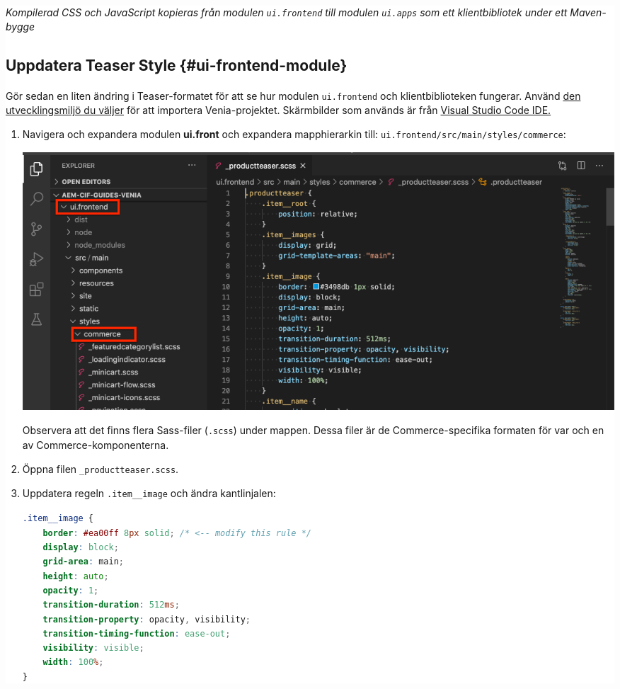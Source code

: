 *Kompilerad CSS och JavaScript kopieras från modulen `ui.frontend` till modulen `ui.apps` som ett klientbibliotek under ett Maven-bygge*

## Uppdatera Teaser Style {#ui-frontend-module}

Gör sedan en liten ändring i Teaser-formatet för att se hur modulen `ui.frontend` och klientbiblioteken fungerar. Använd [den utvecklingsmiljö du väljer](https://experienceleague.adobe.com/docs/experience-manager-learn/cloud-service/local-development-environment-set-up/development-tools.html#set-up-the-development-ide) för att importera Venia-projektet. Skärmbilder som används är från [Visual Studio Code IDE.](https://experienceleague.adobe.com/docs/experience-manager-learn/cloud-service/local-development-environment-set-up/development-tools.html#microsoft-visual-studio-code)

1. Navigera och expandera modulen **ui.front** och expandera mapphierarkin till: `ui.frontend/src/main/styles/commerce`:

   ![ui.frontend, e-handelsmapp](../assets/style-cif-component/ui-frontend-commerce-folder.png)

   Observera att det finns flera Sass-filer (`.scss`) under mappen. Dessa filer är de Commerce-specifika formaten för var och en av Commerce-komponenterna.

1. Öppna filen `_productteaser.scss`.

1. Uppdatera regeln `.item__image` och ändra kantlinjalen:

   ```scss
   .item__image {
       border: #ea00ff 8px solid; /* <-- modify this rule */
       display: block;
       grid-area: main;
       height: auto;
       opacity: 1;
       transition-duration: 512ms;
       transition-property: opacity, visibility;
       transition-timing-function: ease-out;
       visibility: visible;
       width: 100%;
   }
   ```
